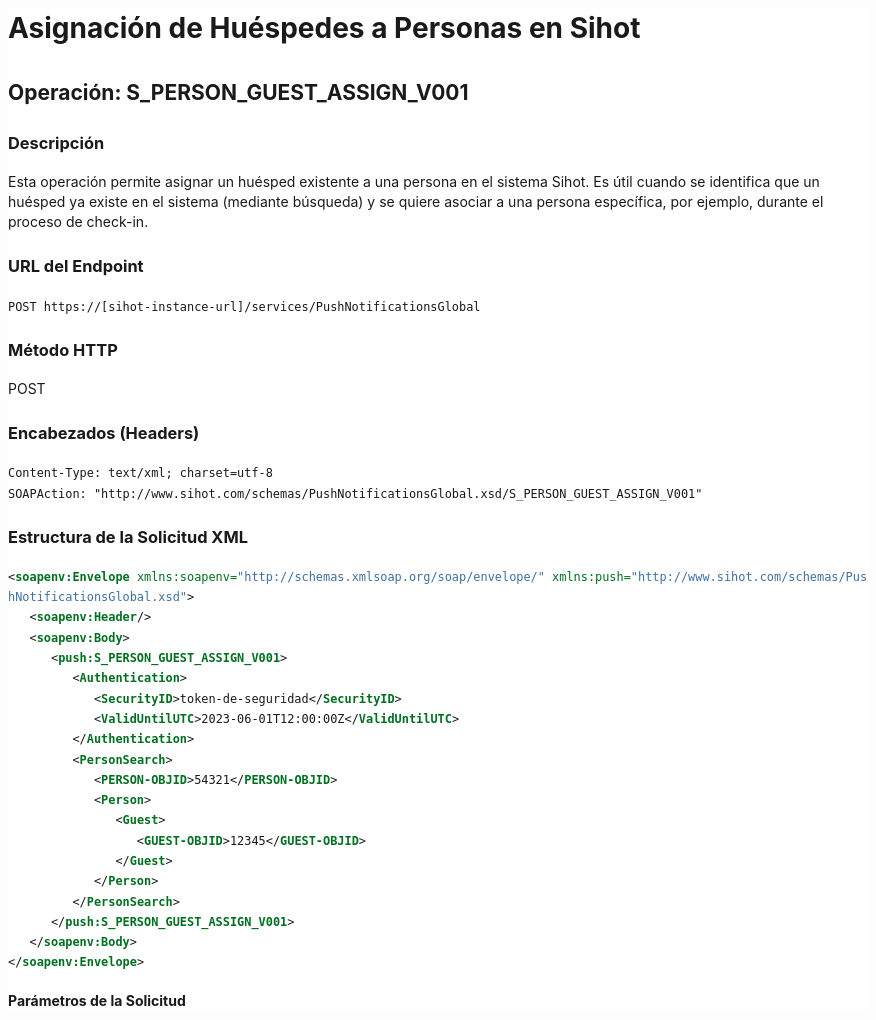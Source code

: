 # Asignación de Huéspedes a Personas en Sihot

## Operación: S_PERSON_GUEST_ASSIGN_V001

### Descripción
Esta operación permite asignar un huésped existente a una persona en el sistema Sihot. Es útil cuando se identifica que un huésped ya existe en el sistema (mediante búsqueda) y se quiere asociar a una persona específica, por ejemplo, durante el proceso de check-in.

### URL del Endpoint
```
POST https://[sihot-instance-url]/services/PushNotificationsGlobal
```

### Método HTTP
POST

### Encabezados (Headers)
```
Content-Type: text/xml; charset=utf-8
SOAPAction: "http://www.sihot.com/schemas/PushNotificationsGlobal.xsd/S_PERSON_GUEST_ASSIGN_V001"
```

### Estructura de la Solicitud XML

```xml
<soapenv:Envelope xmlns:soapenv="http://schemas.xmlsoap.org/soap/envelope/" xmlns:push="http://www.sihot.com/schemas/PushNotificationsGlobal.xsd">
   <soapenv:Header/>
   <soapenv:Body>
      <push:S_PERSON_GUEST_ASSIGN_V001>
         <Authentication>
            <SecurityID>token-de-seguridad</SecurityID>
            <ValidUntilUTC>2023-06-01T12:00:00Z</ValidUntilUTC>
         </Authentication>
         <PersonSearch>
            <PERSON-OBJID>54321</PERSON-OBJID>
            <Person>
               <Guest>
                  <GUEST-OBJID>12345</GUEST-OBJID>
               </Guest>
            </Person>
         </PersonSearch>
      </push:S_PERSON_GUEST_ASSIGN_V001>
   </soapenv:Body>
</soapenv:Envelope>
```

#### Parámetros de la Solicitud
